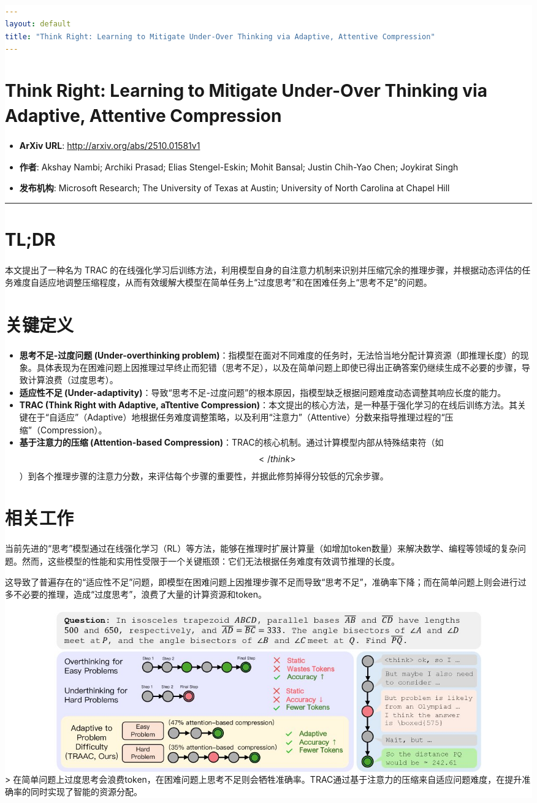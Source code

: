 ```yaml
---
layout: default
title: "Think Right: Learning to Mitigate Under-Over Thinking via Adaptive, Attentive Compression"
---
```


# Think Right: Learning to Mitigate Under-Over Thinking via Adaptive, Attentive Compression

- **ArXiv URL**: http://arxiv.org/abs/2510.01581v1

- **作者**: Akshay Nambi; Archiki Prasad; Elias Stengel-Eskin; Mohit Bansal; Justin Chih-Yao Chen; Joykirat Singh

- **发布机构**: Microsoft Research; The University of Texas at Austin; University of North Carolina at Chapel Hill

---

# TL;DR
本文提出了一种名为 TRAC 的在线强化学习后训练方法，利用模型自身的自注意力机制来识别并压缩冗余的推理步骤，并根据动态评估的任务难度自适应地调整压缩程度，从而有效缓解大模型在简单任务上“过度思考”和在困难任务上“思考不足”的问题。

# 关键定义
*   **思考不足-过度问题 (Under-overthinking problem)**：指模型在面对不同难度的任务时，无法恰当地分配计算资源（即推理长度）的现象。具体表现为在困难问题上因推理过早终止而犯错（思考不足），以及在简单问题上即使已得出正确答案仍继续生成不必要的步骤，导致计算浪费（过度思考）。
*   **适应性不足 (Under-adaptivity)**：导致“思考不足-过度问题”的根本原因，指模型缺乏根据问题难度动态调整其响应长度的能力。
*   **TRAC (Think Right with Adaptive, aTtentive Compression)**：本文提出的核心方法，是一种基于强化学习的在线后训练方法。其关键在于“自适应”（Adaptive）地根据任务难度调整策略，以及利用“注意力”（Attentive）分数来指导推理过程的“压缩”（Compression）。
*   **基于注意力的压缩 (Attention-based Compression)**：TRAC的核心机制。通过计算模型内部从特殊结束符（如 $$</think>$$）到各个推理步骤的注意力分数，来评估每个步骤的重要性，并据此修剪掉得分较低的冗余步骤。

# 相关工作
当前先进的“思考”模型通过在线强化学习（RL）等方法，能够在推理时扩展计算量（如增加token数量）来解决数学、编程等领域的复杂问题。然而，这些模型的性能和实用性受限于一个关键瓶颈：它们无法根据任务难度有效调节推理的长度。

这导致了普遍存在的“适应性不足”问题，即模型在困难问题上因推理步骤不足而导致“思考不足”，准确率下降；而在简单问题上则会进行过多不必要的推理，造成“过度思考”，浪费了大量的计算资源和token。

<img src="/images/2510.01581v1/x1.jpg" alt="图1：过度思考与思考不足的权衡" style="width:90%; max-width:700px; margin:auto; display:block;">
> 在简单问题上过度思考会浪费token，在困难问题上思考不足则会牺牲准确率。TRAC通过基于注意力的压缩来自适应问题难度，在提升准确率的同时实现了智能的资源分配。
